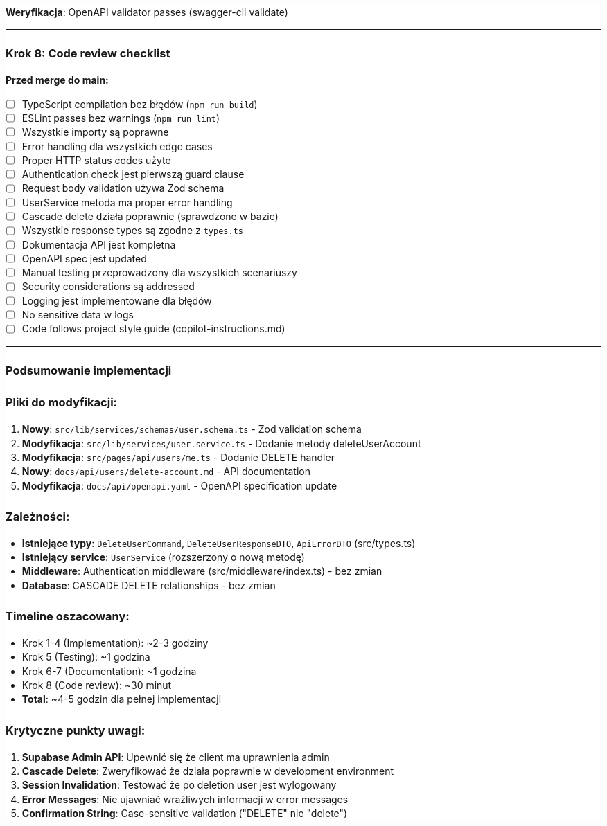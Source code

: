 **Weryfikacja**: OpenAPI validator passes (swagger-cli validate)

---

### Krok 8: Code review checklist

**Przed merge do main:**

- [ ] TypeScript compilation bez błędów (`npm run build`)
- [ ] ESLint passes bez warnings (`npm run lint`)
- [ ] Wszystkie importy są poprawne
- [ ] Error handling dla wszystkich edge cases
- [ ] Proper HTTP status codes użyte
- [ ] Authentication check jest pierwszą guard clause
- [ ] Request body validation używa Zod schema
- [ ] UserService metoda ma proper error handling
- [ ] Cascade delete działa poprawnie (sprawdzone w bazie)
- [ ] Wszystkie response types są zgodne z `types.ts`
- [ ] Dokumentacja API jest kompletna
- [ ] OpenAPI spec jest updated
- [ ] Manual testing przeprowadzony dla wszystkich scenariuszy
- [ ] Security considerations są addressed
- [ ] Logging jest implementowane dla błędów
- [ ] No sensitive data w logs
- [ ] Code follows project style guide (copilot-instructions.md)

---



### Podsumowanie implementacji

### Pliki do modyfikacji:
1. **Nowy**: `src/lib/services/schemas/user.schema.ts` - Zod validation schema
2. **Modyfikacja**: `src/lib/services/user.service.ts` - Dodanie metody deleteUserAccount
3. **Modyfikacja**: `src/pages/api/users/me.ts` - Dodanie DELETE handler
4. **Nowy**: `docs/api/users/delete-account.md` - API documentation
5. **Modyfikacja**: `docs/api/openapi.yaml` - OpenAPI specification update

### Zależności:
- **Istniejące typy**: `DeleteUserCommand`, `DeleteUserResponseDTO`, `ApiErrorDTO` (src/types.ts)
- **Istniejący service**: `UserService` (rozszerzony o nową metodę)
- **Middleware**: Authentication middleware (src/middleware/index.ts) - bez zmian
- **Database**: CASCADE DELETE relationships - bez zmian

### Timeline oszacowany:
- Krok 1-4 (Implementation): ~2-3 godziny
- Krok 5 (Testing): ~1 godzina
- Krok 6-7 (Documentation): ~1 godzina
- Krok 8 (Code review): ~30 minut
- **Total**: ~4-5 godzin dla pełnej implementacji

### Krytyczne punkty uwagi:
1. **Supabase Admin API**: Upewnić się że client ma uprawnienia admin
2. **Cascade Delete**: Zweryfikować że działa poprawnie w development environment
3. **Session Invalidation**: Testować że po deletion user jest wylogowany
4. **Error Messages**: Nie ujawniać wrażliwych informacji w error messages
5. **Confirmation String**: Case-sensitive validation ("DELETE" nie "delete")
